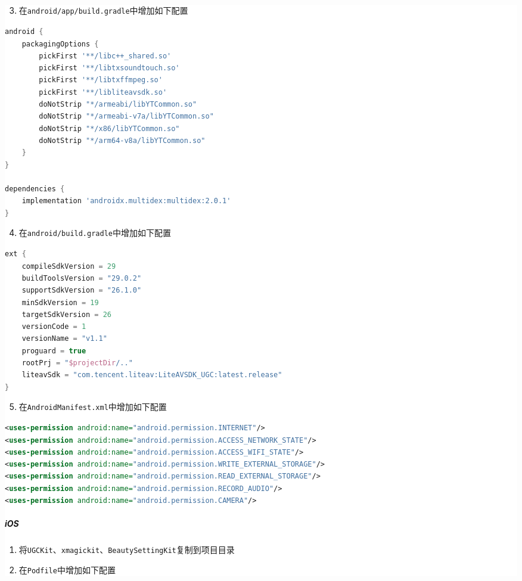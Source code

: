 3. 在`android/app/build.gradle`中增加如下配置

```gradle
android {
    packagingOptions {
        pickFirst '**/libc++_shared.so'
        pickFirst '**/libtxsoundtouch.so'
        pickFirst '**/libtxffmpeg.so'
        pickFirst '**/libliteavsdk.so'
        doNotStrip "*/armeabi/libYTCommon.so"
        doNotStrip "*/armeabi-v7a/libYTCommon.so"
        doNotStrip "*/x86/libYTCommon.so"
        doNotStrip "*/arm64-v8a/libYTCommon.so"
    }
}

dependencies {
    implementation 'androidx.multidex:multidex:2.0.1'
}
```

4. 在`android/build.gradle`中增加如下配置

```gradle
ext {
    compileSdkVersion = 29
    buildToolsVersion = "29.0.2"
    supportSdkVersion = "26.1.0"
    minSdkVersion = 19
    targetSdkVersion = 26
    versionCode = 1
    versionName = "v1.1"
    proguard = true
    rootPrj = "$projectDir/.."
    liteavSdk = "com.tencent.liteav:LiteAVSDK_UGC:latest.release"
}
```

5. 在`AndroidManifest.xml`中增加如下配置

```xml
<uses-permission android:name="android.permission.INTERNET"/>
<uses-permission android:name="android.permission.ACCESS_NETWORK_STATE"/>
<uses-permission android:name="android.permission.ACCESS_WIFI_STATE"/>
<uses-permission android:name="android.permission.WRITE_EXTERNAL_STORAGE"/>
<uses-permission android:name="android.permission.READ_EXTERNAL_STORAGE"/>
<uses-permission android:name="android.permission.RECORD_AUDIO"/>
<uses-permission android:name="android.permission.CAMERA"/>
```

##### iOS

1. 将`UGCKit`、`xmagickit`、`BeautySettingKit`复制到项目目录
   
2. 在`Podfile`中增加如下配置
